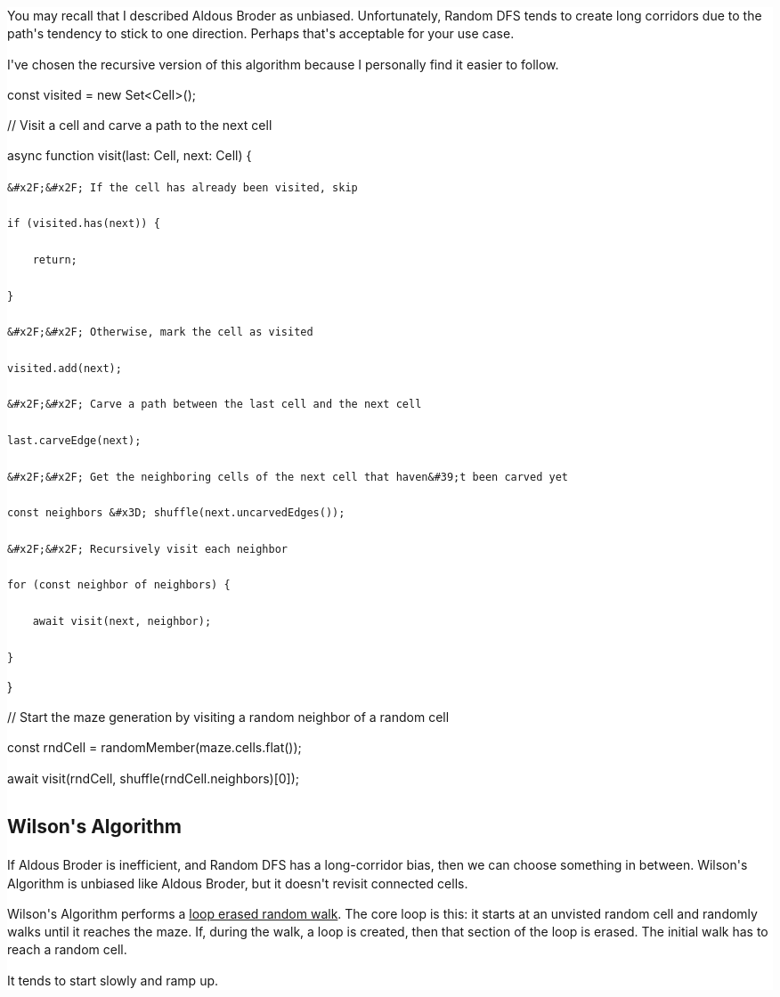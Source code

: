You may recall that I described Aldous Broder as unbiased. Unfortunately, Random DFS tends to create long corridors due to the path&#39;s tendency to stick to one direction. Perhaps that&#39;s acceptable for your use case.

I&#39;ve chosen the recursive version of this algorithm because I personally find it easier to follow.

const visited &#x3D; new Set&lt;Cell&gt;();

&#x2F;&#x2F; Visit a cell and carve a path to the next cell

async function visit(last: Cell, next: Cell) {

    &#x2F;&#x2F; If the cell has already been visited, skip

    if (visited.has(next)) {

        return;

    }

    &#x2F;&#x2F; Otherwise, mark the cell as visited

    visited.add(next);

    &#x2F;&#x2F; Carve a path between the last cell and the next cell

    last.carveEdge(next);

    &#x2F;&#x2F; Get the neighboring cells of the next cell that haven&#39;t been carved yet

    const neighbors &#x3D; shuffle(next.uncarvedEdges());

    &#x2F;&#x2F; Recursively visit each neighbor

    for (const neighbor of neighbors) {

        await visit(next, neighbor);

    }

}

&#x2F;&#x2F; Start the maze generation by visiting a random neighbor of a random cell

const rndCell &#x3D; randomMember(maze.cells.flat());

await visit(rndCell, shuffle(rndCell.neighbors)[0]);

## Wilson&#39;s Algorithm

If Aldous Broder is inefficient, and Random DFS has a long-corridor bias, then we can choose something in between. Wilson&#39;s Algorithm is unbiased like Aldous Broder, but it doesn&#39;t revisit connected cells.

Wilson&#39;s Algorithm performs a [loop erased random walk](https:&#x2F;&#x2F;en.wikipedia.org&#x2F;wiki&#x2F;Loop-erased%5Frandom%5Fwalk). The core loop is this: it starts at an unvisted random cell and randomly walks until it reaches the maze. If, during the walk, a loop is created, then that section of the loop is erased. The initial walk has to reach a random cell.

It tends to start slowly and ramp up.
